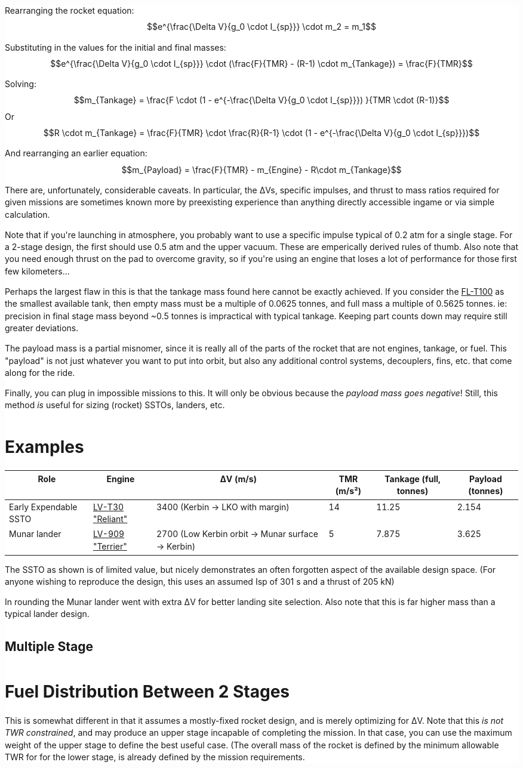 Rearranging the rocket equation:
$$e^{\frac{\Delta V}{g_0 \cdot I_{sp}}} \cdot m_2 = m_1$$

Substituting in the values for the initial and final masses:
$$e^{\frac{\Delta V}{g_0 \cdot I_{sp}}} \cdot (\frac{F}{TMR} - (R-1) \cdot m_{Tankage}) = \frac{F}{TMR}$$

Solving:
$$m_{Tankage} = \frac{F \cdot (1 - e^{-\frac{\Delta V}{g_0 \cdot I_{sp}}}) }{TMR \cdot (R-1)}$$ Or $$R \cdot m_{Tankage} = \frac{F}{TMR} \cdot \frac{R}{R-1} \cdot (1 - e^{-\frac{\Delta V}{g_0 \cdot I_{sp}}})$$

And rearranging an earlier equation: $$m_{Payload} = \frac{F}{TMR} - m_{Engine} - R\cdot m_{Tankage}$$


There are, unfortunately, considerable caveats. In particular, the ΔVs, specific impulses, and thrust to mass ratios required for given missions are sometimes known more by preexisting experience than anything directly accessible ingame or via simple calculation.

Note that if you're launching in atmosphere, you probably want to use a specific impulse typical of 0.2 atm for a single stage. For a 2-stage design, the first should use 0.5 atm and the upper vacuum. These are emperically derived rules of thumb. Also note that you need enough thrust on the pad to overcome gravity, so if you're using an engine that loses a lot of performance for those first few kilometers...

Perhaps the largest flaw in this is that the tankage mass found here cannot be exactly achieved. If you consider the [FL-T100](https://wiki.kerbalspaceprogram.com/wiki/FL-T100_Fuel_Tank) as the smallest available tank, then empty mass must be a multiple of 0.0625 tonnes, and full mass a multiple of 0.5625 tonnes. ie: precision in final stage mass beyond ~0.5 tonnes is impractical with typical tankage. Keeping part counts down may require still greater deviations.

The payload mass is a partial misnomer, since it is really all of the parts of the rocket that are not engines, tankage, or fuel. This "payload" is not just whatever you want to put into orbit, but also any additional control systems, decouplers, fins, etc. that come along for the ride.

Finally, you can plug in impossible missions to this. It will only be obvious because the *payload mass goes negative*! Still, this method *is* useful for sizing (rocket) SSTOs, landers, etc.


# Examples

|Role|Engine|ΔV (m/s)|TMR (m/s²)|Tankage (full, tonnes)|Payload (tonnes)|
|----|------|--|---|--------------|-------|
|Early Expendable SSTO|[LV-T30 "Reliant"](https://wiki.kerbalspaceprogram.com/wiki/LV-T30_%22Reliant%22_Liquid_Fuel_Engine)|3400 (Kerbin → LKO with margin)|14|11.25|2.154|
|Munar lander | [LV-909 "Terrier"](https://wiki.kerbalspaceprogram.com/wiki/LV-909_%22Terrier%22_Liquid_Fuel_Engine) |2700 (Low Kerbin orbit → Munar surface → Kerbin)|5|7.875|3.625|

The SSTO as shown is of limited value, but nicely demonstrates an often forgotten aspect of the available design space. (For anyone wishing to reproduce the design, this uses an assumed Isp of 301 s and a thrust of 205 kN)

In rounding the Munar lander went with extra ΔV for better landing site selection. Also note that this is far higher mass than a typical lander design.

## Multiple Stage
# Fuel Distribution Between 2 Stages
This is somewhat different in that it assumes a mostly-fixed rocket design, and is merely optimizing for ΔV. Note that this *is not TWR constrained*, and may produce an upper stage incapable of completing the mission. In that case, you can use the maximum weight of the upper stage to define the best useful case. (The overall mass of the rocket is defined by the minimum allowable TWR for for the lower stage, is already defined by the mission requirements.

